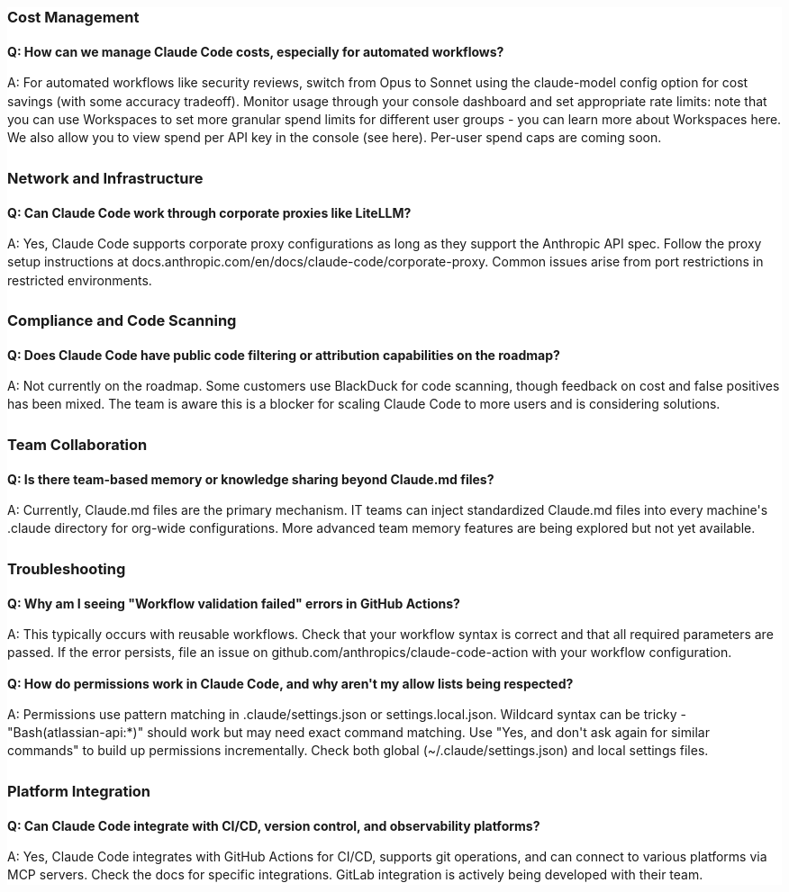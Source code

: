 ### Cost Management

**Q: How can we manage Claude Code costs, especially for automated workflows?**

A: For automated workflows like security reviews, switch from Opus to Sonnet using the claude-model config option for cost savings (with some accuracy tradeoff). Monitor usage through your console dashboard and set appropriate rate limits: note that you can use Workspaces to set more granular spend limits for different user groups - you can learn more about Workspaces here. We also allow you to view spend per API key in the console (see here). Per-user spend caps are coming soon.

### Network and Infrastructure

**Q: Can Claude Code work through corporate proxies like LiteLLM?**

A: Yes, Claude Code supports corporate proxy configurations as long as they support the Anthropic API spec. Follow the proxy setup instructions at docs.anthropic.com/en/docs/claude-code/corporate-proxy. Common issues arise from port restrictions in restricted environments.

### Compliance and Code Scanning

**Q: Does Claude Code have public code filtering or attribution capabilities on the roadmap?**

A: Not currently on the roadmap. Some customers use BlackDuck for code scanning, though feedback on cost and false positives has been mixed. The team is aware this is a blocker for scaling Claude Code to more users and is considering solutions.

### Team Collaboration

**Q: Is there team-based memory or knowledge sharing beyond Claude.md files?**

A: Currently, Claude.md files are the primary mechanism. IT teams can inject standardized Claude.md files into every machine's .claude directory for org-wide configurations. More advanced team memory features are being explored but not yet available.

### Troubleshooting

**Q: Why am I seeing "Workflow validation failed" errors in GitHub Actions?**

A: This typically occurs with reusable workflows. Check that your workflow syntax is correct and that all required parameters are passed. If the error persists, file an issue on github.com/anthropics/claude-code-action with your workflow configuration.

**Q: How do permissions work in Claude Code, and why aren't my allow lists being respected?**

A: Permissions use pattern matching in .claude/settings.json or settings.local.json. Wildcard syntax can be tricky - "Bash(atlassian-api:*)" should work but may need exact command matching. Use "Yes, and don't ask again for similar commands" to build up permissions incrementally. Check both global (~/.claude/settings.json) and local settings files.

### Platform Integration

**Q: Can Claude Code integrate with CI/CD, version control, and observability platforms?**

A: Yes, Claude Code integrates with GitHub Actions for CI/CD, supports git operations, and can connect to various platforms via MCP servers. Check the docs for specific integrations. GitLab integration is actively being developed with their team.
